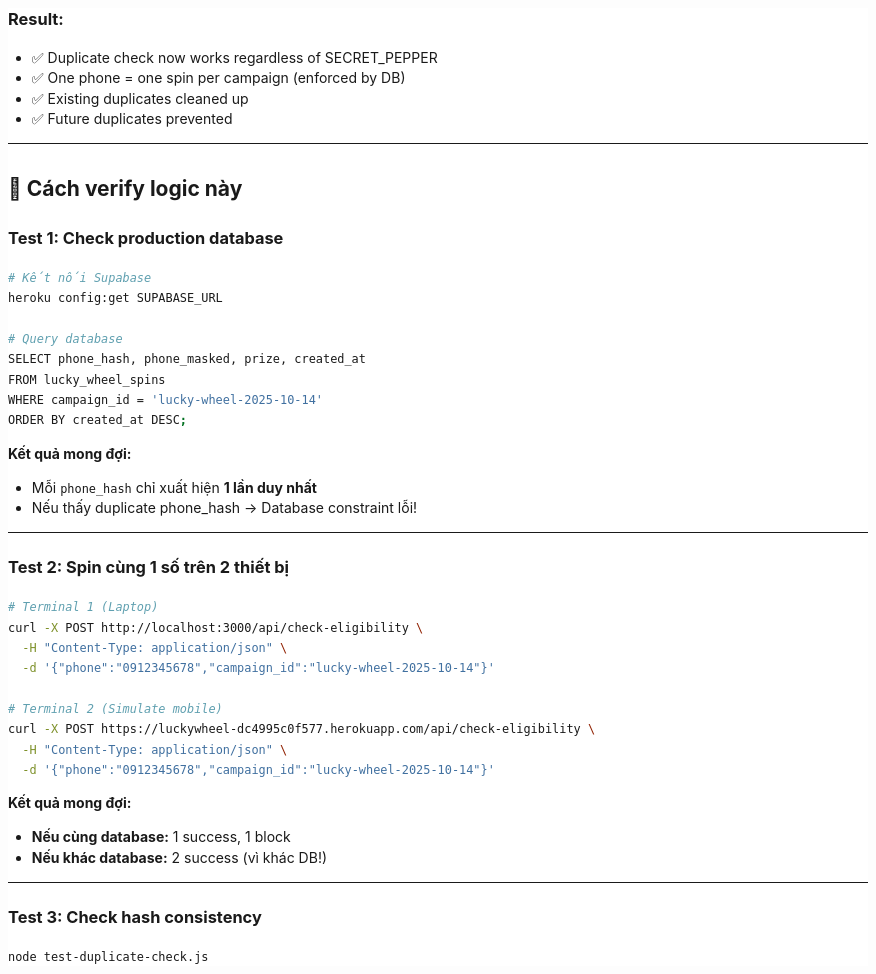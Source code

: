### **Result:**
- ✅ Duplicate check now works regardless of SECRET_PEPPER
- ✅ One phone = one spin per campaign (enforced by DB)
- ✅ Existing duplicates cleaned up
- ✅ Future duplicates prevented

---

## 🔧 Cách verify logic này

### **Test 1: Check production database**

```bash
# Kết nối Supabase
heroku config:get SUPABASE_URL

# Query database
SELECT phone_hash, phone_masked, prize, created_at
FROM lucky_wheel_spins
WHERE campaign_id = 'lucky-wheel-2025-10-14'
ORDER BY created_at DESC;
```

**Kết quả mong đợi:**
- Mỗi `phone_hash` chỉ xuất hiện **1 lần duy nhất**
- Nếu thấy duplicate phone_hash → Database constraint lỗi!

---

### **Test 2: Spin cùng 1 số trên 2 thiết bị**

```bash
# Terminal 1 (Laptop)
curl -X POST http://localhost:3000/api/check-eligibility \
  -H "Content-Type: application/json" \
  -d '{"phone":"0912345678","campaign_id":"lucky-wheel-2025-10-14"}'

# Terminal 2 (Simulate mobile)
curl -X POST https://luckywheel-dc4995c0f577.herokuapp.com/api/check-eligibility \
  -H "Content-Type: application/json" \
  -d '{"phone":"0912345678","campaign_id":"lucky-wheel-2025-10-14"}'
```

**Kết quả mong đợi:**
- **Nếu cùng database:** 1 success, 1 block
- **Nếu khác database:** 2 success (vì khác DB!)

---

### **Test 3: Check hash consistency**

```bash
node test-duplicate-check.js
```

